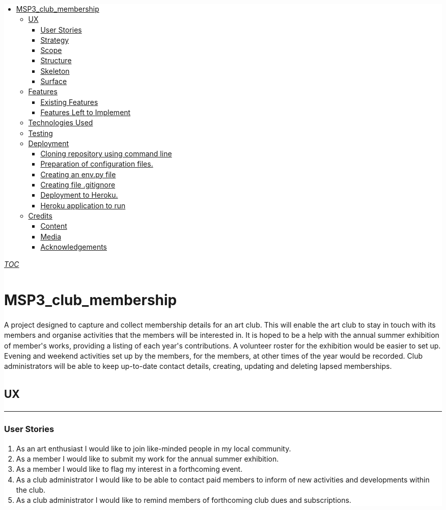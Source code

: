 - [MSP3_club_membership](#msp3-club-membership)
  * [UX](#ux)
    + [User Stories](#user-stories)
    + [Strategy](#strategy)
    + [Scope](#scope)
    + [Structure](#structure)
    + [Skeleton](#skeleton)
    + [Surface](#surface)
  * [Features](#features)
    + [Existing Features](#existing-features)
    + [Features Left to Implement](#features-left-to-implement)
  * [Technologies Used](#technologies-used)
  * [Testing](#testing)
  * [Deployment](#deployment)
    + [Cloning repository using command line](#cloning-repository-using-command-line)
    + [Preparation of configuration files.](#preparation-of-configuration-files)
    + [Creating an env.py file](#creating-an-envpy-file)
    + [Creating file .gitignore](#creating-file-gitignore)
    + [Deployment to Heroku.](#deployment-to-heroku)
    + [Heroku application to run](#heroku-application-to-run)
  * [Credits](#credits)
    + [Content](#content)
    + [Media](#media)
    + [Acknowledgements](#acknowledgements)

_[TOC](http://ecotrust-canada.github.io/markdown-toc/)_


# MSP3_club_membership

A project designed to capture and collect membership details for an art club.
This will enable the art club to stay in touch with its members and organise activities that the members will be interested in.
It is hoped to be a help with the annual summer exhibition of member's works, providing a listing of each year's contributions.
A volunteer roster for the exhibition would be easier to set up.
Evening and weekend activities set up by the members, for the members, at other times of the year would be recorded.
Club administrators will be able to keep up-to-date contact details, creating, updating and deleting lapsed memberships.

## UX
--- 
### User Stories
1. As an art enthusiast I would like to join like-minded people in my local community.
2. As a member I would like to submit my work for the annual summer exhibition.
3. As a member I would like to flag my interest in a forthcoming event.
4. As a club administrator I would like to be able to contact paid members to inform of new activities and developments within the club.
5. As a club administrator I would like to remind members of forthcoming club dues and subscriptions.
